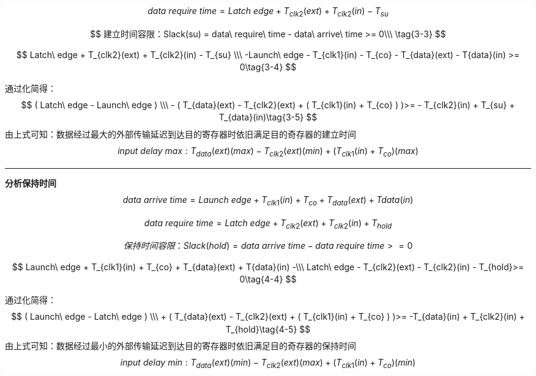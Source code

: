 $$
data\ require\ time = Latch\ edge + T_{clk2}(ext) + T_{clk2}(in) - T_{su}\tag{3-2}
$$

$$
建立时间容限：Slack(su) =  data\ require\ time - data\ arrive\ time >= 0\\\ \tag{3-3}
$$

$$
Latch\ edge + T_{clk2}(ext) + T_{clk2}(in) - T_{su} \\\ -Launch\ edge - T_{clk1}(in) - T_{co} - T_{data}(ext) - T{data}(in) >= 0\tag{3-4}
$$

通过化简得：
$$
( Latch\ edge  - Launch\ edge ) \\\ - ( T_{data}(ext) - T_{clk2}(ext) + ( T_{clk1}(in) + T_{co} ) )>= - T_{clk2}(in) + T_{su} + T_{data}(in)\tag{3-5}
$$
由上式可知：数据经过最大的外部传输延迟到达目的寄存器时依旧满足目的奇存器的建立时间
$$
input\ delay\ max :  T_{data}(ext)(max) - T_{clk2}(ext)(min) + ( T_{clk1}(in)+ T_{co} )(max)\tag{3-6}
$$

---

**分析保持时间**
$$
data\ arrive\ time =Launch\ edge + T_{clk1}(in) + T_{co} + T_{data}(ext) + T{data}(in)\tag{4-1}
$$

$$
data\ require\ time = Latch\ edge + T_{clk2}(ext) + T_{clk2}(in) + T_{hold}\tag{4-2}
$$

$$
保持时间容限：Slack(hold) = data\ arrive\ time - data\ require\ time  >= 0\tag{4-3}
$$

$$
Launch\ edge + T_{clk1}(in) + T_{co} + T_{data}(ext) + T{data}(in) -\\\ Latch\ edge - T_{clk2}(ext) - T_{clk2}(in) - T_{hold}>= 0\tag{4-4}
$$

通过化简得：
$$
( Launch\ edge - Latch\ edge ) \\\ + ( T_{data}(ext) - T_{clk2}(ext) + ( T_{clk1}(in) + T_{co} ) )>= -T_{data}(in) + T_{clk2}(in) + T_{hold}\tag{4-5}
$$
由上式可知：数据经过最小的外部传输延迟到达目的寄存器时依旧满足目的奇存器的保持时间
$$
input\ delay\ min : T_{data}(ext)(min) - T_{clk2}(ext)(max) + ( T_{clk1}(in) + T_{co})(min)\tag{4-6}
$$
